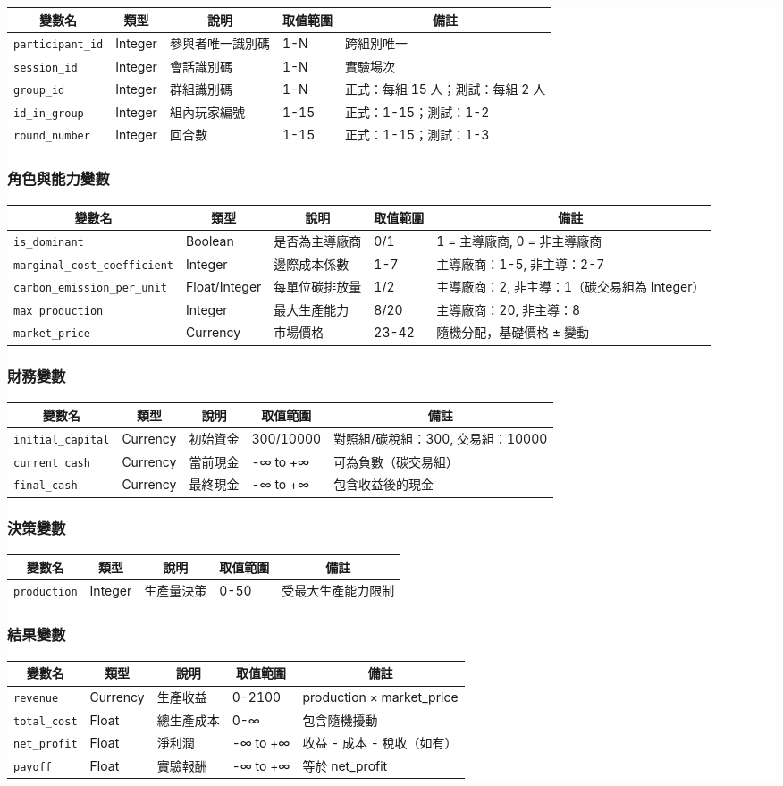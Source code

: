 | 變數名 | 類型 | 說明 | 取值範圍 | 備註 |
|--------|------|------|----------|------|
| `participant_id` | Integer | 參與者唯一識別碼 | 1-N | 跨組別唯一 |
| `session_id` | Integer | 會話識別碼 | 1-N | 實驗場次 |
| `group_id` | Integer | 群組識別碼 | 1-N | 正式：每組 15 人；測試：每組 2 人 |
| `id_in_group` | Integer | 組內玩家編號 | 1-15 | 正式：1-15；測試：1-2 |
| `round_number` | Integer | 回合數 | 1-15 | 正式：1-15；測試：1-3 |

### 角色與能力變數

| 變數名 | 類型 | 說明 | 取值範圍 | 備註 |
|--------|------|------|----------|------|
| `is_dominant` | Boolean | 是否為主導廠商 | 0/1 | 1 = 主導廠商, 0 = 非主導廠商 |
| `marginal_cost_coefficient` | Integer | 邊際成本係數 | 1-7 | 主導廠商：1-5, 非主導：2-7 |
| `carbon_emission_per_unit` | Float/Integer | 每單位碳排放量 | 1/2 | 主導廠商：2, 非主導：1（碳交易組為 Integer） |
| `max_production` | Integer | 最大生產能力 | 8/20 | 主導廠商：20, 非主導：8 |
| `market_price` | Currency | 市場價格 | 23-42 | 隨機分配，基礎價格 ± 變動 |

### 財務變數

| 變數名 | 類型 | 說明 | 取值範圍 | 備註 |
|--------|------|------|----------|------|
| `initial_capital` | Currency | 初始資金 | 300/10000 | 對照組/碳稅組：300, 交易組：10000 |
| `current_cash` | Currency | 當前現金 | -∞ to +∞ | 可為負數（碳交易組） |
| `final_cash` | Currency | 最終現金 | -∞ to +∞ | 包含收益後的現金 |

### 決策變數

| 變數名 | 類型 | 說明 | 取值範圍 | 備註 |
|--------|------|------|----------|------|
| `production` | Integer | 生產量決策 | 0-50 | 受最大生產能力限制 |

### 結果變數

| 變數名 | 類型 | 說明 | 取值範圍 | 備註 |
|--------|------|------|----------|------|
| `revenue` | Currency | 生產收益 | 0-2100 | production × market_price |
| `total_cost` | Float | 總生產成本 | 0-∞ | 包含隨機擾動 |
| `net_profit` | Float | 淨利潤 | -∞ to +∞ | 收益 - 成本 - 稅收（如有） |
| `payoff` | Float | 實驗報酬 | -∞ to +∞ | 等於 net_profit |
